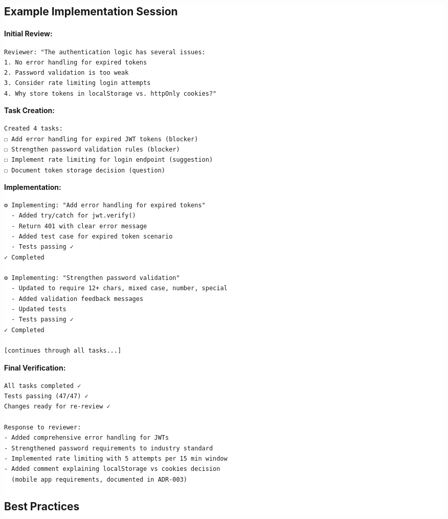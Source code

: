 ## Example Implementation Session

**Initial Review:**
```
Reviewer: "The authentication logic has several issues:
1. No error handling for expired tokens
2. Password validation is too weak
3. Consider rate limiting login attempts
4. Why store tokens in localStorage vs. httpOnly cookies?"
```

**Task Creation:**
```
Created 4 tasks:
☐ Add error handling for expired JWT tokens (blocker)
☐ Strengthen password validation rules (blocker)
☐ Implement rate limiting for login endpoint (suggestion)
☐ Document token storage decision (question)
```

**Implementation:**
```
⚙ Implementing: "Add error handling for expired tokens"
  - Added try/catch for jwt.verify()
  - Return 401 with clear error message
  - Added test case for expired token scenario
  - Tests passing ✓
✓ Completed

⚙ Implementing: "Strengthen password validation"
  - Updated to require 12+ chars, mixed case, number, special
  - Added validation feedback messages
  - Updated tests
  - Tests passing ✓
✓ Completed

[continues through all tasks...]
```

**Final Verification:**
```
All tasks completed ✓
Tests passing (47/47) ✓
Changes ready for re-review ✓

Response to reviewer:
- Added comprehensive error handling for JWTs
- Strengthened password requirements to industry standard
- Implemented rate limiting with 5 attempts per 15 min window
- Added comment explaining localStorage vs cookies decision
  (mobile app requirements, documented in ADR-003)
```

## Best Practices
